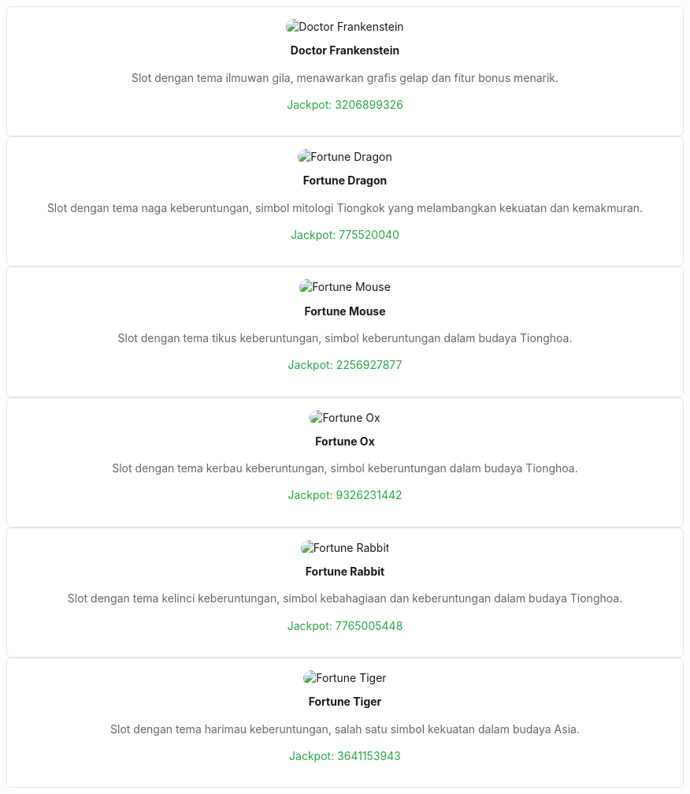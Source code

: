 <div class="game-card" style="border: 1px solid #e1e4e8; border-radius: 6px; padding: 15px; text-align: center;">
    <img src="https://apkadmins.cc/media/games/logos/334_franken_small.webp" alt="Doctor Frankenstein" style="width: 80px; height: 80px; border-radius: 10px;">
    <h4 style="margin: 10px 0;">Doctor Frankenstein</h4>
    <p style="color: #666;">Slot dengan tema ilmuwan gila, menawarkan grafis gelap dan fitur bonus menarik.</p>
    <p style="color: #28a745;">Jackpot: 3206899326</p>
</div>

<div class="game-card" style="border: 1px solid #e1e4e8; border-radius: 6px; padding: 15px; text-align: center;">
    <img src="https://apkadmins.cc/media/games/logos/330_fortunedragon_small.webp" alt="Fortune Dragon" style="width: 80px; height: 80px; border-radius: 10px;">
    <h4 style="margin: 10px 0;">Fortune Dragon</h4>
    <p style="color: #666;">Slot dengan tema naga keberuntungan, simbol mitologi Tiongkok yang melambangkan kekuatan dan kemakmuran.</p>
    <p style="color: #28a745;">Jackpot: 775520040</p>
</div>

<div class="game-card" style="border: 1px solid #e1e4e8; border-radius: 6px; padding: 15px; text-align: center;">
    <img src="https://apkadmins.cc/media/games/screenshots/Fortune_Mouse.webp" alt="Fortune Mouse" style="width: 80px; height: 80px; border-radius: 10px;">
    <h4 style="margin: 10px 0;">Fortune Mouse</h4>
    <p style="color: #666;">Slot dengan tema tikus keberuntungan, simbol keberuntungan dalam budaya Tionghoa.</p>
    <p style="color: #28a745;">Jackpot: 2256927877</p>
</div>

<div class="game-card" style="border: 1px solid #e1e4e8; border-radius: 6px; padding: 15px; text-align: center;">
    <img src="https://apkadmins.cc/media/games/screenshots/Fortune_Ox.webp" alt="Fortune Ox" style="width: 80px; height: 80px; border-radius: 10px;">
    <h4 style="margin: 10px 0;">Fortune Ox</h4>
    <p style="color: #666;">Slot dengan tema kerbau keberuntungan, simbol keberuntungan dalam budaya Tionghoa.</p>
    <p style="color: #28a745;">Jackpot: 9326231442</p>
</div>

<div class="game-card" style="border: 1px solid #e1e4e8; border-radius: 6px; padding: 15px; text-align: center;">
    <img src="https://apkadmins.cc/media/games/logos/323_fortunerabbit_small.webp" alt="Fortune Rabbit" style="width: 80px; height: 80px; border-radius: 10px;">
    <h4 style="margin: 10px 0;">Fortune Rabbit</h4>
    <p style="color: #666;">Slot dengan tema kelinci keberuntungan, simbol kebahagiaan dan keberuntungan dalam budaya Tionghoa.</p>
    <p style="color: #28a745;">Jackpot: 7765005448</p>
</div>

<div class="game-card" style="border: 1px solid #e1e4e8; border-radius: 6px; padding: 15px; text-align: center;">
    <img src="https://apkadmins.cc/media/games/logos/303_fortunetiger_small.webp" alt="Fortune Tiger" style="width: 80px; height: 80px; border-radius: 10px;">
    <h4 style="margin: 10px 0;">Fortune Tiger</h4>
    <p style="color: #666;">Slot dengan tema harimau keberuntungan, salah satu simbol kekuatan dalam budaya Asia.</p>
    <p style="color: #28a745;">Jackpot: 3641153943</p>
</div>
